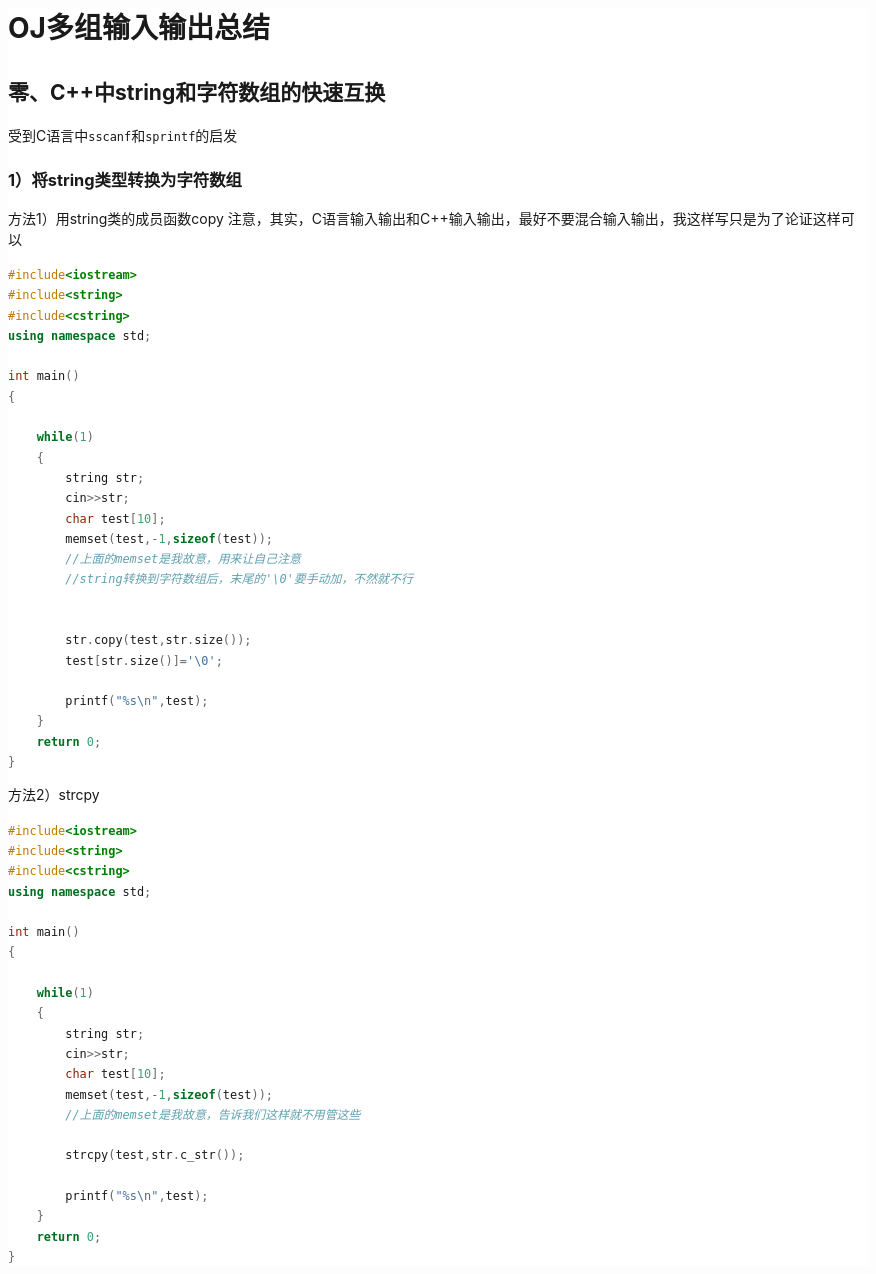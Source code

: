 

# OJ多组输入输出总结

## 零、C++中string和字符数组的快速互换
受到C语言中`sscanf`和`sprintf`的启发


### 1）将string类型转换为字符数组

方法1）用string类的成员函数copy
注意，其实，C语言输入输出和C++输入输出，最好不要混合输入输出，我这样写只是为了论证这样可以
```cpp
#include<iostream>
#include<string> 
#include<cstring> 
using namespace std;

int main()
{
	
	while(1)
	{
		string str;
		cin>>str;
		char test[10]; 
		memset(test,-1,sizeof(test));
		//上面的memset是我故意，用来让自己注意
		//string转换到字符数组后，末尾的'\0'要手动加，不然就不行
		 
		
		str.copy(test,str.size());
		test[str.size()]='\0';
		 
		printf("%s\n",test);
	} 
	return 0;
} 
```

方法2）strcpy
```cpp
#include<iostream>
#include<string> 
#include<cstring> 
using namespace std;

int main()
{
	
	while(1)
	{
		string str;
		cin>>str;
		char test[10]; 
		memset(test,-1,sizeof(test));
		//上面的memset是我故意，告诉我们这样就不用管这些 
		
		strcpy(test,str.c_str()); 
		 
		printf("%s\n",test);
	} 
	return 0;
} 
```
